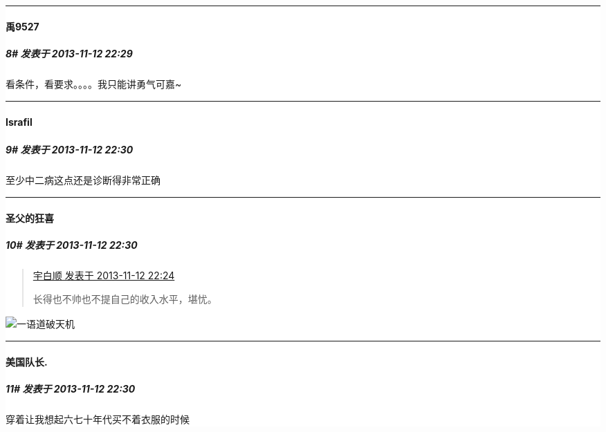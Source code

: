 





-----

####  禹9527  
##### 8#       发表于 2013-11-12 22:29




看条件，看要求。。。。我只能讲勇气可嘉~







-----

####  Israfil  
##### 9#       发表于 2013-11-12 22:30




至少中二病这点还是诊断得非常正确







-----

####  圣父的狂喜  
##### 10#       发表于 2013-11-12 22:30



<blockquote><a href="httphttps://bbs.saraba1st.com/2b/forum.php?mod=redirect&amp;goto=findpost&amp;pid=23577709&amp;ptid=972105" target="_blank">宇白顺 发表于 2013-11-12 22:24</a>

长得也不帅也不提自己的收入水平，堪忧。</blockquote>
<img src="https://static.saraba1st.com/image/smiley/goose/53.gif" referrerpolicy="no-referrer">一语道破天机







-----

####  美国队长.  
##### 11#       发表于 2013-11-12 22:30




穿着让我想起六七十年代买不着衣服的时候


